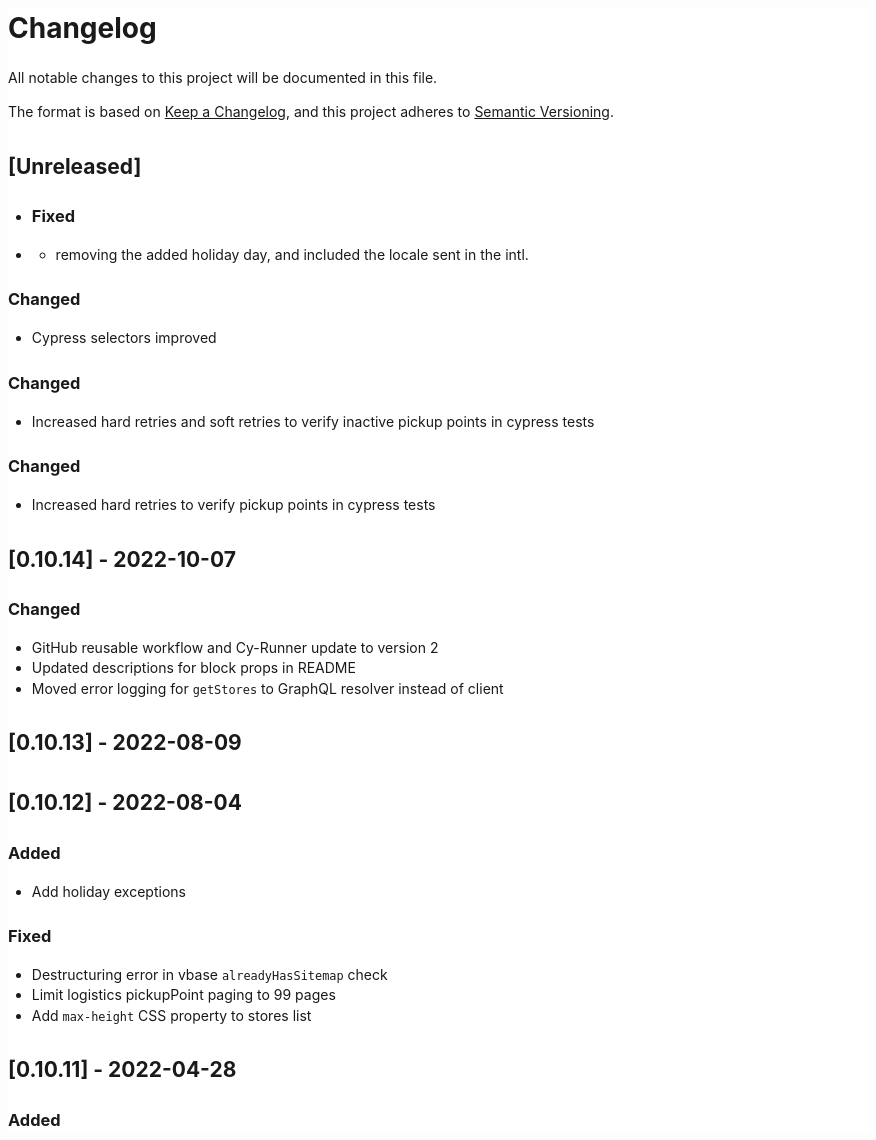 # Changelog

All notable changes to this project will be documented in this file.

The format is based on [Keep a Changelog](https://keepachangelog.com/en/1.0.0/),
and this project adheres to [Semantic Versioning](https://semver.org/spec/v2.0.0.html).

## [Unreleased]
+ ### Fixed
+ - removing the added holiday day, and included the locale sent in the intl.

### Changed

- Cypress selectors improved

### Changed

- Increased hard retries and soft retries to verify inactive pickup points in cypress tests

### Changed

- Increased hard retries to verify pickup points in cypress tests

## [0.10.14] - 2022-10-07

### Changed

- GitHub reusable workflow and Cy-Runner update to version 2
- Updated descriptions for block props in README
- Moved error logging for `getStores` to GraphQL resolver instead of client

## [0.10.13] - 2022-08-09

## [0.10.12] - 2022-08-04

### Added

- Add holiday exceptions

### Fixed

- Destructuring error in vbase `alreadyHasSitemap` check
- Limit logistics pickupPoint paging to 99 pages
- Add `max-height` CSS property to stores list

## [0.10.11] - 2022-04-28

### Added
